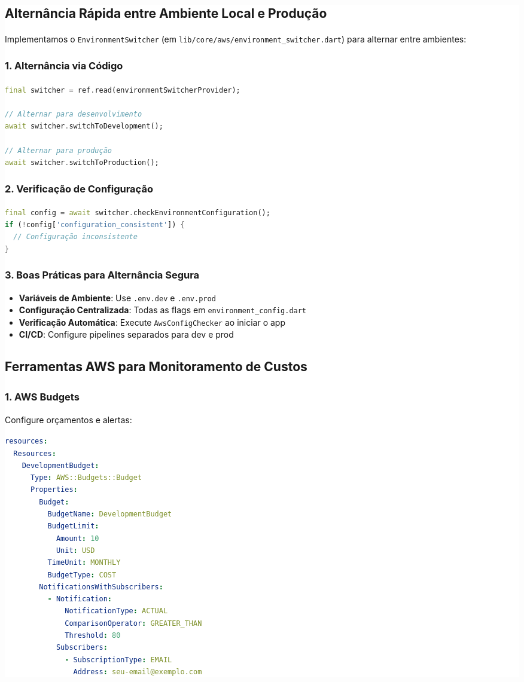 ## Alternância Rápida entre Ambiente Local e Produção

Implementamos o `EnvironmentSwitcher` (em `lib/core/aws/environment_switcher.dart`) para alternar entre ambientes:

### 1. Alternância via Código

```dart
final switcher = ref.read(environmentSwitcherProvider);

// Alternar para desenvolvimento
await switcher.switchToDevelopment();

// Alternar para produção
await switcher.switchToProduction();
```

### 2. Verificação de Configuração

```dart
final config = await switcher.checkEnvironmentConfiguration();
if (!config['configuration_consistent']) {
  // Configuração inconsistente
}
```

### 3. Boas Práticas para Alternância Segura

- **Variáveis de Ambiente**: Use `.env.dev` e `.env.prod`
- **Configuração Centralizada**: Todas as flags em `environment_config.dart`
- **Verificação Automática**: Execute `AwsConfigChecker` ao iniciar o app
- **CI/CD**: Configure pipelines separados para dev e prod

## Ferramentas AWS para Monitoramento de Custos

### 1. AWS Budgets

Configure orçamentos e alertas:

```yaml
resources:
  Resources:
    DevelopmentBudget:
      Type: AWS::Budgets::Budget
      Properties:
        Budget:
          BudgetName: DevelopmentBudget
          BudgetLimit:
            Amount: 10
            Unit: USD
          TimeUnit: MONTHLY
          BudgetType: COST
        NotificationsWithSubscribers:
          - Notification:
              NotificationType: ACTUAL
              ComparisonOperator: GREATER_THAN
              Threshold: 80
            Subscribers:
              - SubscriptionType: EMAIL
                Address: seu-email@exemplo.com
```
